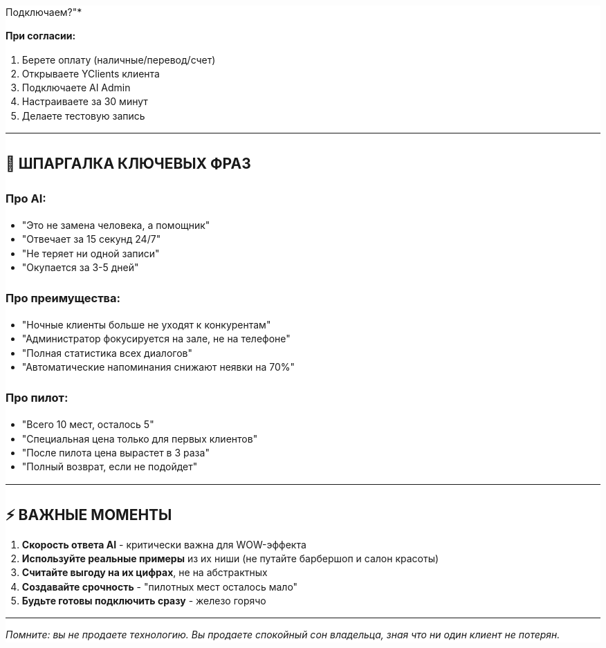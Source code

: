 Подключаем?"*

**При согласии:**
1. Берете оплату (наличные/перевод/счет)
2. Открываете YClients клиента
3. Подключаете AI Admin
4. Настраиваете за 30 минут
5. Делаете тестовую запись

---

## 📝 ШПАРГАЛКА КЛЮЧЕВЫХ ФРАЗ

### Про AI:
- "Это не замена человека, а помощник"
- "Отвечает за 15 секунд 24/7"
- "Не теряет ни одной записи"
- "Окупается за 3-5 дней"

### Про преимущества:
- "Ночные клиенты больше не уходят к конкурентам"
- "Администратор фокусируется на зале, не на телефоне"
- "Полная статистика всех диалогов"
- "Автоматические напоминания снижают неявки на 70%"

### Про пилот:
- "Всего 10 мест, осталось 5"
- "Специальная цена только для первых клиентов"
- "После пилота цена вырастет в 3 раза"
- "Полный возврат, если не подойдет"

---

## ⚡ ВАЖНЫЕ МОМЕНТЫ

1. **Скорость ответа AI** - критически важна для WOW-эффекта
2. **Используйте реальные примеры** из их ниши (не путайте барбершоп и салон красоты)
3. **Считайте выгоду на их цифрах**, не на абстрактных
4. **Создавайте срочность** - "пилотных мест осталось мало"
5. **Будьте готовы подключить сразу** - железо горячо

---

*Помните: вы не продаете технологию. Вы продаете спокойный сон владельца, зная что ни один клиент не потерян.*